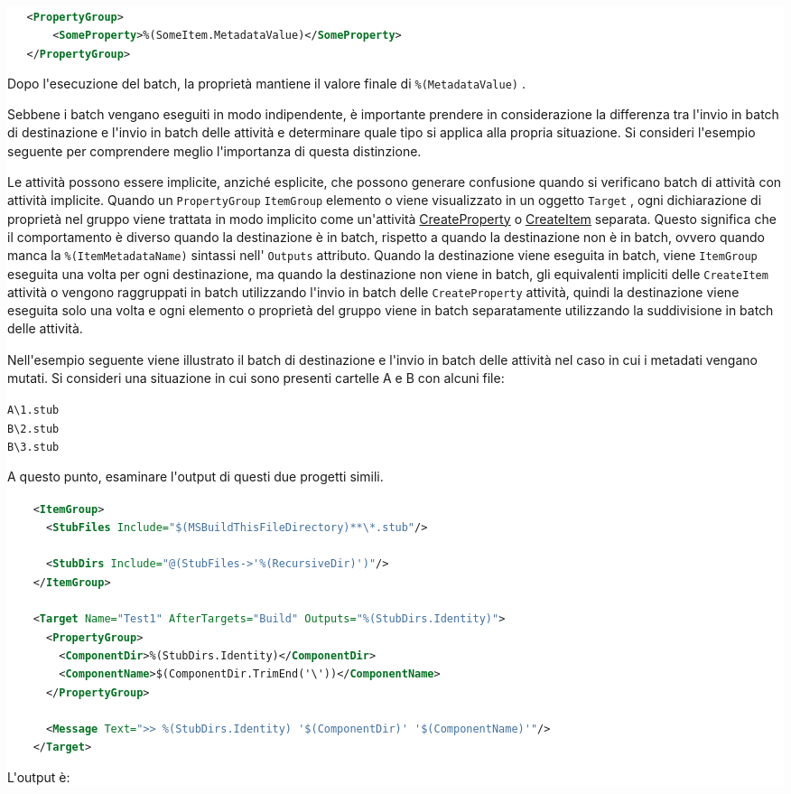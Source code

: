 ```xml
   <PropertyGroup>
       <SomeProperty>%(SomeItem.MetadataValue)</SomeProperty>
   </PropertyGroup>
```

Dopo l'esecuzione del batch, la proprietà mantiene il valore finale di `%(MetadataValue)` .

Sebbene i batch vengano eseguiti in modo indipendente, è importante prendere in considerazione la differenza tra l'invio in batch di destinazione e l'invio in batch delle attività e determinare quale tipo si applica alla propria situazione. Si consideri l'esempio seguente per comprendere meglio l'importanza di questa distinzione.

Le attività possono essere implicite, anziché esplicite, che possono generare confusione quando si verificano batch di attività con attività implicite. Quando un `PropertyGroup` `ItemGroup` elemento o viene visualizzato in un oggetto `Target` , ogni dichiarazione di proprietà nel gruppo viene trattata in modo implicito come un'attività [CreateProperty](createproperty-task.md) o [CreateItem](createitem-task.md) separata. Questo significa che il comportamento è diverso quando la destinazione è in batch, rispetto a quando la destinazione non è in batch, ovvero quando manca la `%(ItemMetadataName)` sintassi nell' `Outputs` attributo. Quando la destinazione viene eseguita in batch, viene `ItemGroup` eseguita una volta per ogni destinazione, ma quando la destinazione non viene in batch, gli equivalenti impliciti delle `CreateItem` attività o vengono raggruppati in batch utilizzando l'invio in batch delle `CreateProperty` attività, quindi la destinazione viene eseguita solo una volta e ogni elemento o proprietà del gruppo viene in batch separatamente utilizzando la suddivisione in batch delle attività.

Nell'esempio seguente viene illustrato il batch di destinazione e l'invio in batch delle attività nel caso in cui i metadati vengano mutati. Si consideri una situazione in cui sono presenti cartelle A e B con alcuni file:

```
A\1.stub
B\2.stub
B\3.stub
```

A questo punto, esaminare l'output di questi due progetti simili.

```xml
    <ItemGroup>
      <StubFiles Include="$(MSBuildThisFileDirectory)**\*.stub"/>

      <StubDirs Include="@(StubFiles->'%(RecursiveDir)')"/>
    </ItemGroup>

    <Target Name="Test1" AfterTargets="Build" Outputs="%(StubDirs.Identity)">
      <PropertyGroup>
        <ComponentDir>%(StubDirs.Identity)</ComponentDir>
        <ComponentName>$(ComponentDir.TrimEnd('\'))</ComponentName>
      </PropertyGroup>

      <Message Text=">> %(StubDirs.Identity) '$(ComponentDir)' '$(ComponentName)'"/>
    </Target>
```

L'output è:
